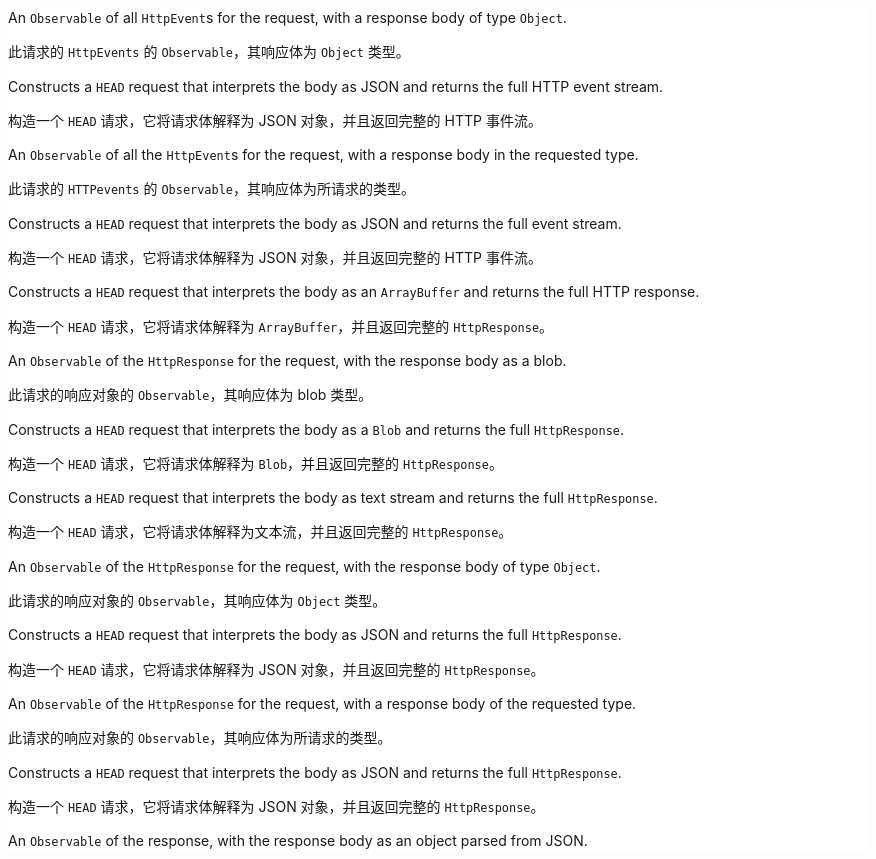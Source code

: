 An `Observable` of all `HttpEvent`s for the request, with a response body of
type `Object`.

此请求的 `HttpEvents` 的 `Observable`，其响应体为 `Object` 类型。

Constructs a `HEAD` request that interprets the body as JSON
and returns the full HTTP event stream.

构造一个 `HEAD` 请求，它将请求体解释为 JSON 对象，并且返回完整的 HTTP 事件流。

An `Observable` of all the `HttpEvent`s for the request,
with a response body in the requested type.

此请求的 `HTTPevents` 的 `Observable`，其响应体为所请求的类型。

Constructs a `HEAD` request that interprets the body as JSON and
returns the full event stream.

构造一个 `HEAD` 请求，它将请求体解释为 JSON 对象，并且返回完整的 HTTP 事件流。

Constructs a `HEAD` request that interprets the body as an `ArrayBuffer`
 and returns the full HTTP response.

构造一个 `HEAD` 请求，它将请求体解释为 `ArrayBuffer`，并且返回完整的 `HttpResponse`。

An `Observable` of the `HttpResponse` for the request,
with the response body as a blob.

此请求的响应对象的 `Observable`，其响应体为 blob 类型。

Constructs a `HEAD` request that interprets the body as a `Blob` and returns
the full `HttpResponse`.

构造一个 `HEAD` 请求，它将请求体解释为 `Blob`，并且返回完整的 `HttpResponse`。

Constructs a `HEAD` request that interprets the body as text stream
and returns the full `HttpResponse`.

构造一个 `HEAD` 请求，它将请求体解释为文本流，并且返回完整的 `HttpResponse`。

An `Observable` of the `HttpResponse` for the request,
with the response body of type `Object`.

此请求的响应对象的 `Observable`，其响应体为 `Object` 类型。

Constructs a `HEAD` request that interprets the body as JSON and
returns the full `HttpResponse`.

构造一个 `HEAD` 请求，它将请求体解释为 JSON 对象，并且返回完整的 `HttpResponse`。

An `Observable` of the `HttpResponse` for the request,
with a response body of the requested type.

此请求的响应对象的 `Observable`，其响应体为所请求的类型。

Constructs a `HEAD` request that interprets the body as JSON
and returns the full `HttpResponse`.

构造一个 `HEAD` 请求，它将请求体解释为 JSON 对象，并且返回完整的 `HttpResponse`。

An `Observable` of the response, with the response body as an object parsed from JSON.
